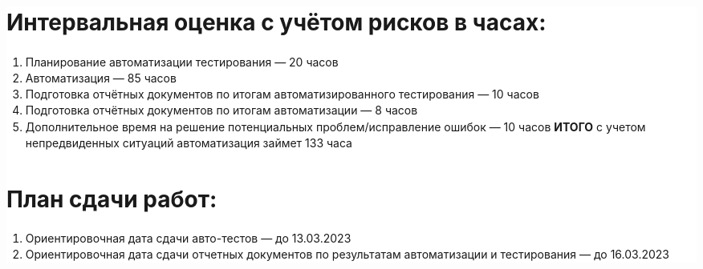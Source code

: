 # Интервальная оценка с учётом рисков в часах:
1.	Планирование автоматизации тестирования — 20 часов
2.	Автоматизация — 85 часов
3.	Подготовка отчётных документов по итогам автоматизированного тестирования — 10 часов
4.	Подготовка отчётных документов по итогам автоматизации — 8 часов
5.	Дополнительное время на решение потенциальных проблем/исправление ошибок — 10 часов
**ИТОГО** с учетом непредвиденных ситуаций автоматизация займет 133 часа

# План сдачи работ:
1.	Ориентировочная дата сдачи авто-тестов — до 13.03.2023
2.	Ориентировочная дата сдачи отчетных документов по результатам автоматизации и тестирования — до 16.03.2023

